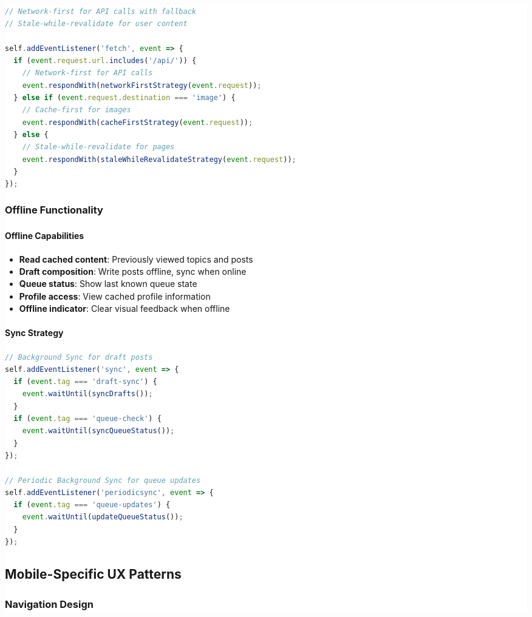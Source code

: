 ```javascript
// Network-first for API calls with fallback
// Stale-while-revalidate for user content

self.addEventListener('fetch', event => {
  if (event.request.url.includes('/api/')) {
    // Network-first for API calls
    event.respondWith(networkFirstStrategy(event.request));
  } else if (event.request.destination === 'image') {
    // Cache-first for images
    event.respondWith(cacheFirstStrategy(event.request));
  } else {
    // Stale-while-revalidate for pages
    event.respondWith(staleWhileRevalidateStrategy(event.request));
  }
});
```

### Offline Functionality

#### Offline Capabilities
- **Read cached content**: Previously viewed topics and posts
- **Draft composition**: Write posts offline, sync when online
- **Queue status**: Show last known queue state
- **Profile access**: View cached profile information
- **Offline indicator**: Clear visual feedback when offline

#### Sync Strategy
```javascript
// Background Sync for draft posts
self.addEventListener('sync', event => {
  if (event.tag === 'draft-sync') {
    event.waitUntil(syncDrafts());
  }
  if (event.tag === 'queue-check') {
    event.waitUntil(syncQueueStatus());
  }
});

// Periodic Background Sync for queue updates
self.addEventListener('periodicsync', event => {
  if (event.tag === 'queue-updates') {
    event.waitUntil(updateQueueStatus());
  }
});
```

## Mobile-Specific UX Patterns

### Navigation Design
